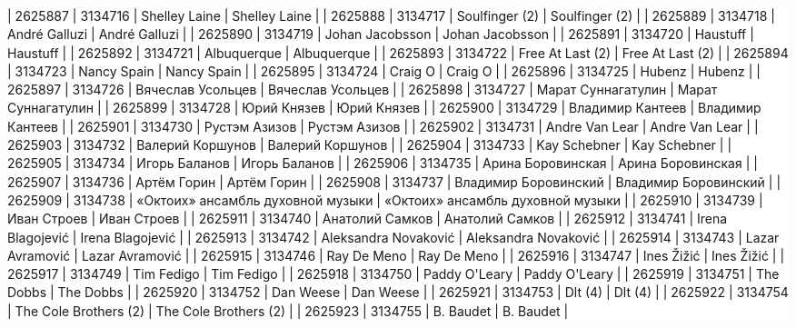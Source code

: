 | 2625887 | 3134716 | Shelley Laine | Shelley Laine |
| 2625888 | 3134717 | Soulfinger (2) | Soulfinger (2) |
| 2625889 | 3134718 | André Galluzi | André Galluzi |
| 2625890 | 3134719 | Johan Jacobsson | Johan Jacobsson |
| 2625891 | 3134720 | Haustuff | Haustuff |
| 2625892 | 3134721 | Albuquerque | Albuquerque |
| 2625893 | 3134722 | Free At Last (2) | Free At Last (2) |
| 2625894 | 3134723 | Nancy Spain | Nancy Spain |
| 2625895 | 3134724 | Craig O | Craig O |
| 2625896 | 3134725 | Hubenz | Hubenz |
| 2625897 | 3134726 | Вячеслав Усольцев | Вячеслав Усольцев |
| 2625898 | 3134727 | Марат Суннагатулин | Марат Суннагатулин |
| 2625899 | 3134728 | Юрий Князев | Юрий Князев |
| 2625900 | 3134729 | Владимир Кантеев | Владимир Кантеев |
| 2625901 | 3134730 | Рустэм Азизов | Рустэм Азизов |
| 2625902 | 3134731 | Andre Van Lear | Andre Van Lear |
| 2625903 | 3134732 | Валерий Коршунов | Валерий Коршунов |
| 2625904 | 3134733 | Kay Schebner | Kay Schebner |
| 2625905 | 3134734 | Игорь Баланов | Игорь Баланов |
| 2625906 | 3134735 | Арина Боровинская | Арина Боровинская |
| 2625907 | 3134736 | Артём Горин | Артём Горин |
| 2625908 | 3134737 | Владимир Боровинский | Владимир Боровинский |
| 2625909 | 3134738 | «Октоих» ансамбль духовной музыки | «Октоих» ансамбль духовной музыки |
| 2625910 | 3134739 | Иван Строев | Иван Строев |
| 2625911 | 3134740 | Анатолий Самков | Анатолий Самков |
| 2625912 | 3134741 | Irena Blagojević | Irena Blagojević |
| 2625913 | 3134742 | Aleksandra Novaković | Aleksandra Novaković |
| 2625914 | 3134743 | Lazar Avramović | Lazar Avramović |
| 2625915 | 3134746 | Ray De Meno | Ray De Meno |
| 2625916 | 3134747 | Ines Žižić | Ines Žižić |
| 2625917 | 3134749 | Tim Fedigo | Tim Fedigo |
| 2625918 | 3134750 | Paddy O'Leary | Paddy O'Leary |
| 2625919 | 3134751 | The Dobbs | The Dobbs |
| 2625920 | 3134752 | Dan Weese | Dan Weese |
| 2625921 | 3134753 | Dlt (4) | Dlt (4) |
| 2625922 | 3134754 | The Cole Brothers (2) | The Cole Brothers (2) |
| 2625923 | 3134755 | B. Baudet | B. Baudet |